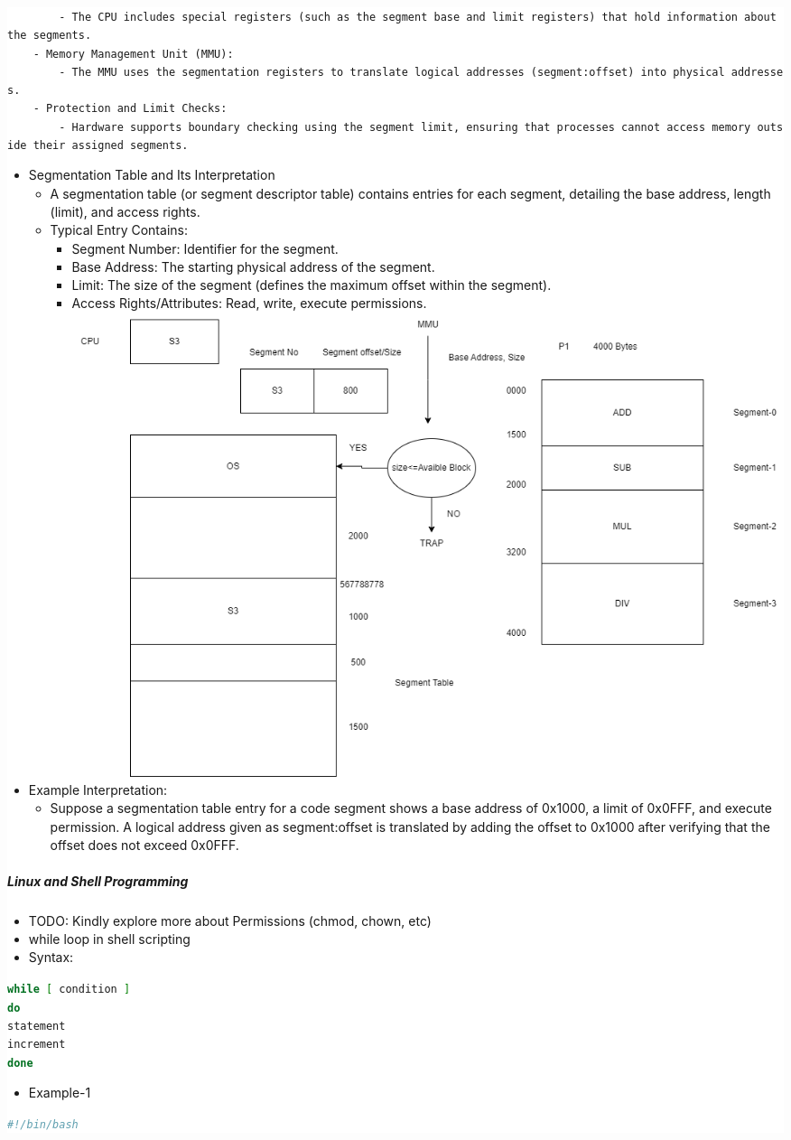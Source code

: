             - The CPU includes special registers (such as the segment base and limit registers) that hold information about the segments.
        - Memory Management Unit (MMU):
            - The MMU uses the segmentation registers to translate logical addresses (segment:offset) into physical addresses.
        - Protection and Limit Checks:
            - Hardware supports boundary checking using the segment limit, ensuring that processes cannot access memory outside their assigned segments.
- Segmentation Table and Its Interpretation
    - A segmentation table (or segment descriptor table) contains entries for each segment, detailing the base address, length (limit), and access rights.
    - Typical Entry Contains:
        - Segment Number: Identifier for the segment.
        - Base Address: The starting physical address of the segment.
        - Limit: The size of the segment (defines the maximum offset within the segment).
        - Access Rights/Attributes: Read, write, execute permissions.
        ![Image](Day4_4.png)
- Example Interpretation:
    - Suppose a segmentation table entry for a code segment shows a base address of 0x1000, a limit of 0x0FFF, and execute permission. A logical address given as segment:offset is translated by adding the offset to 0x1000 after verifying that the offset does not exceed 0x0FFF.
##### Linux and Shell Programming
- TODO: Kindly explore more about Permissions (chmod, chown, etc) 
- while loop in shell scripting
- Syntax:
```sh
while [ condition ]
do
statement
increment
done
```
- Example-1
```sh
#!/bin/bash
```